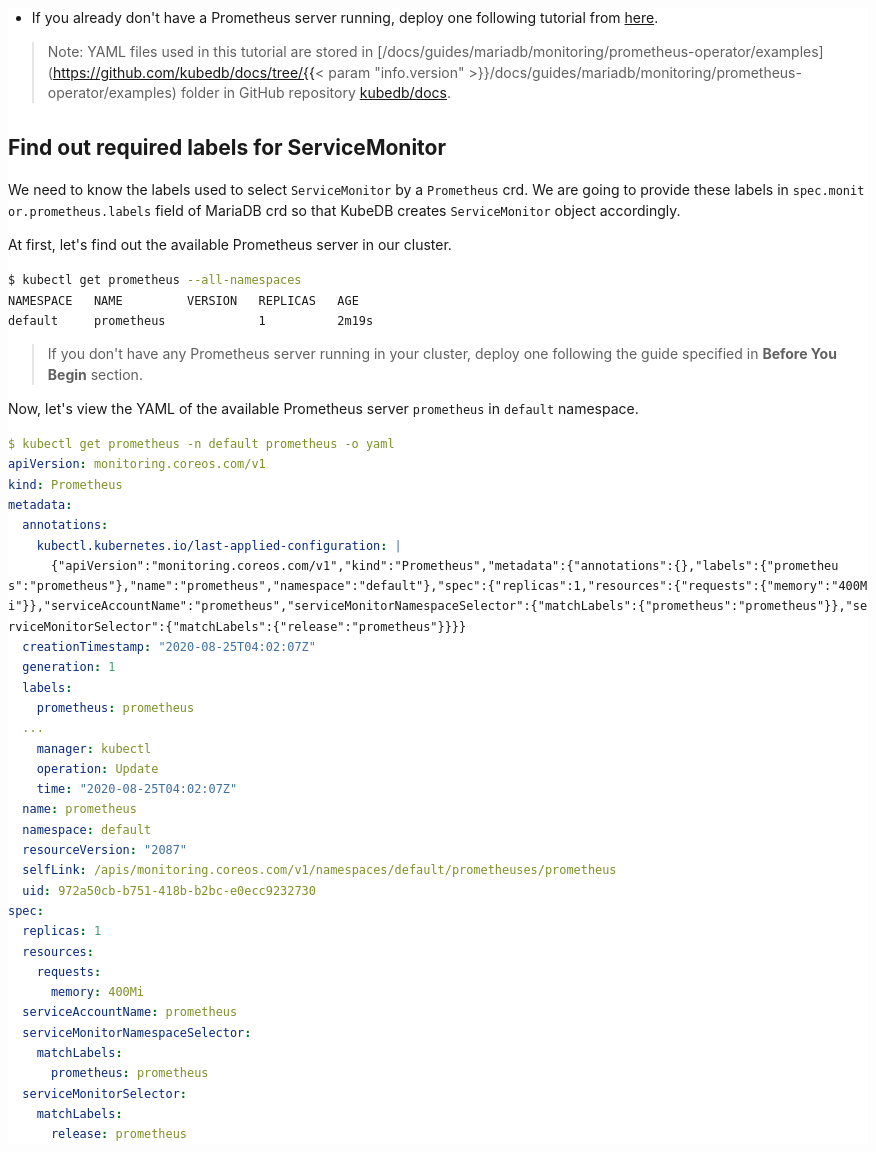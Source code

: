 - If you already don't have a Prometheus server running, deploy one following tutorial from [here](https://github.com/appscode/third-party-tools/blob/master/monitoring/prometheus/operator/README.md#deploy-prometheus-server).

> Note: YAML files used in this tutorial are stored in [/docs/guides/mariadb/monitoring/prometheus-operator/examples](https://github.com/kubedb/docs/tree/{{< param "info.version" >}}/docs/guides/mariadb/monitoring/prometheus-operator/examples) folder in GitHub repository [kubedb/docs](https://github.com/kubedb/docs).

## Find out required labels for ServiceMonitor

We need to know the labels used to select `ServiceMonitor` by a `Prometheus` crd. We are going to provide these labels in `spec.monitor.prometheus.labels` field of MariaDB crd so that KubeDB creates `ServiceMonitor` object accordingly.

At first, let's find out the available Prometheus server in our cluster.

```bash
$ kubectl get prometheus --all-namespaces
NAMESPACE   NAME         VERSION   REPLICAS   AGE
default     prometheus             1          2m19s
```

> If you don't have any Prometheus server running in your cluster, deploy one following the guide specified in **Before You Begin** section.

Now, let's view the YAML of the available Prometheus server `prometheus` in `default` namespace.

```yaml
$ kubectl get prometheus -n default prometheus -o yaml
apiVersion: monitoring.coreos.com/v1
kind: Prometheus
metadata:
  annotations:
    kubectl.kubernetes.io/last-applied-configuration: |
      {"apiVersion":"monitoring.coreos.com/v1","kind":"Prometheus","metadata":{"annotations":{},"labels":{"prometheus":"prometheus"},"name":"prometheus","namespace":"default"},"spec":{"replicas":1,"resources":{"requests":{"memory":"400Mi"}},"serviceAccountName":"prometheus","serviceMonitorNamespaceSelector":{"matchLabels":{"prometheus":"prometheus"}},"serviceMonitorSelector":{"matchLabels":{"release":"prometheus"}}}}
  creationTimestamp: "2020-08-25T04:02:07Z"
  generation: 1
  labels:
    prometheus: prometheus
  ...
    manager: kubectl
    operation: Update
    time: "2020-08-25T04:02:07Z"
  name: prometheus
  namespace: default
  resourceVersion: "2087"
  selfLink: /apis/monitoring.coreos.com/v1/namespaces/default/prometheuses/prometheus
  uid: 972a50cb-b751-418b-b2bc-e0ecc9232730
spec:
  replicas: 1
  resources:
    requests:
      memory: 400Mi
  serviceAccountName: prometheus
  serviceMonitorNamespaceSelector:
    matchLabels:
      prometheus: prometheus
  serviceMonitorSelector:
    matchLabels:
      release: prometheus
```
